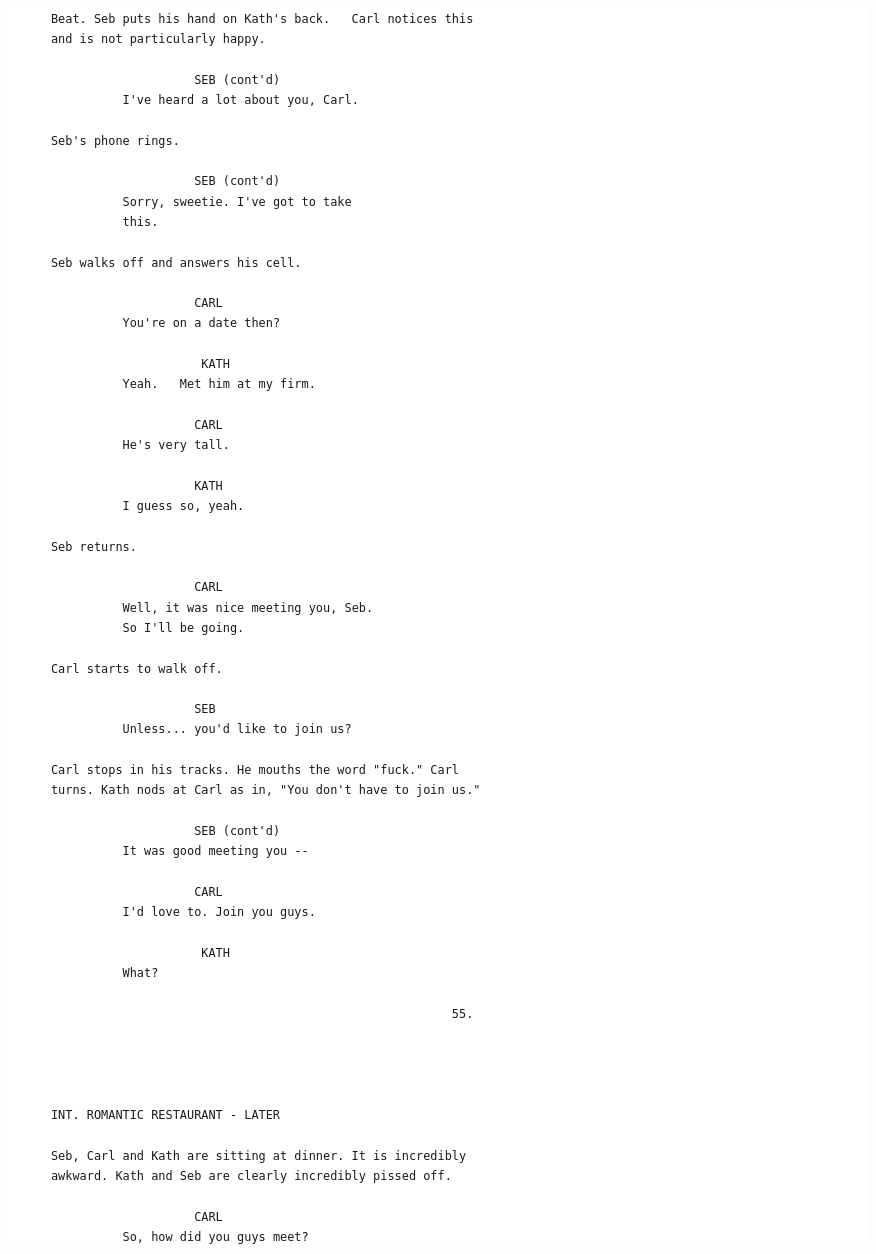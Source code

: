           
          Beat. Seb puts his hand on Kath's back.   Carl notices this
          and is not particularly happy.
          
                              SEB (cont'd)
                    I've heard a lot about you, Carl.
          
          Seb's phone rings.
          
                              SEB (cont'd)
                    Sorry, sweetie. I've got to take
                    this.
          
          Seb walks off and answers his cell.
          
                              CARL
                    You're on a date then?
          
                               KATH
                    Yeah.   Met him at my firm.
          
                              CARL
                    He's very tall.
          
                              KATH
                    I guess so, yeah.
          
          Seb returns.
          
                              CARL
                    Well, it was nice meeting you, Seb.
                    So I'll be going.
          
          Carl starts to walk off.
          
                              SEB
                    Unless... you'd like to join us?
          
          Carl stops in his tracks. He mouths the word "fuck." Carl
          turns. Kath nods at Carl as in, "You don't have to join us."
          
                              SEB (cont'd)
                    It was good meeting you --
          
                              CARL
                    I'd love to. Join you guys.
          
                               KATH
                    What?
          
                                                                  55.
          
          
          
          
          INT. ROMANTIC RESTAURANT - LATER
          
          Seb, Carl and Kath are sitting at dinner. It is incredibly
          awkward. Kath and Seb are clearly incredibly pissed off.
          
                              CARL
                    So, how did you guys meet?
          